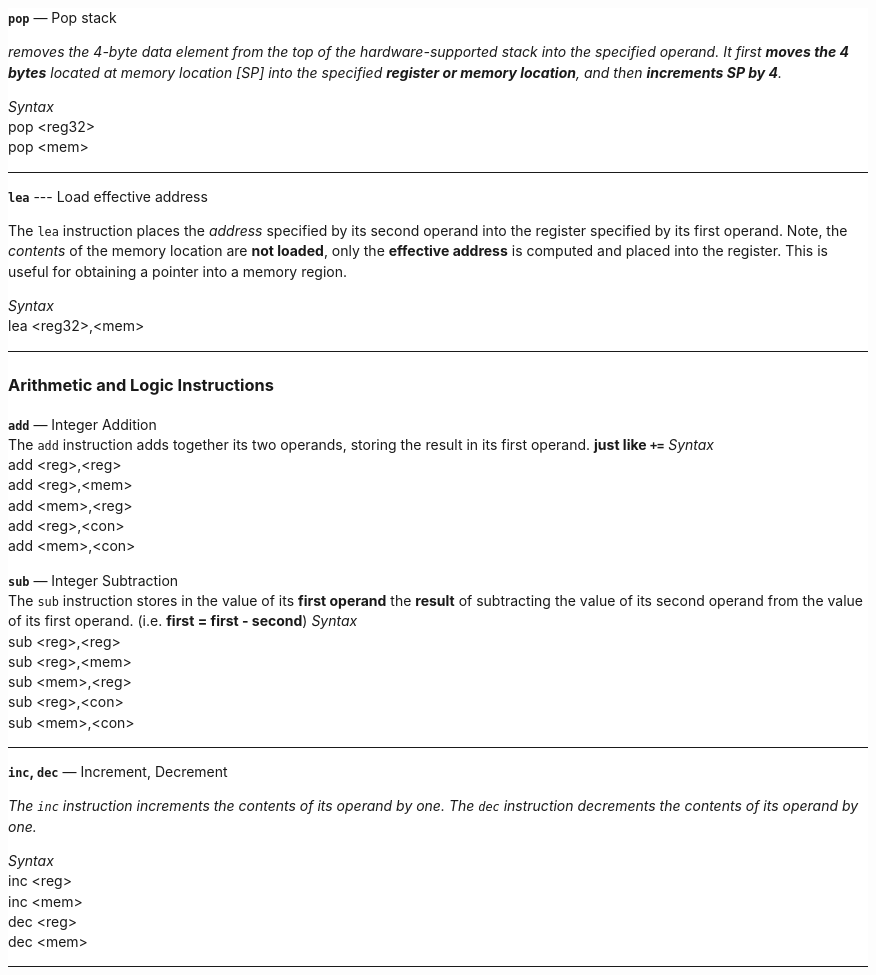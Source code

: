 **`pop`** — Pop stack		

*removes the 4-byte data element from the top of the hardware-supported stack into the specified operand. It first **moves the 4 bytes** located at memory location [SP] into the specified **register or memory location**, and then **increments SP by 4**.*			

_Syntax_  
pop \<reg32\>  
pop \<mem\>		

---

**`lea`** --- Load effective address			

The `lea` instruction places the _address_ specified by its second operand into the register specified by its first operand. Note, the _contents_ of the memory location are **not loaded**, only the **effective address** is computed and placed into the register. This is useful for obtaining a pointer into a memory region.		

_Syntax_  
lea \<reg32\>,\<mem\>		

----

### Arithmetic and Logic Instructions		

**`add`** — Integer Addition			
The `add` instruction adds together its two operands, storing the result in its first operand.	**just like `+=`**
_Syntax_  
add \<reg\>,\<reg\>  
add \<reg\>,\<mem\>  
add \<mem\>,\<reg\>  
add \<reg\>,\<con\>  
add \<mem\>,\<con\>		

**`sub`** — Integer Subtraction		
The `sub` instruction stores in the value of its **first operand** the **result** of subtracting the value of its second operand from the value of its first operand.		(i.e. **first = first - second**)
_Syntax_  
sub \<reg\>,\<reg\>  
sub \<reg\>,\<mem\>  
sub \<mem\>,\<reg\>  
sub \<reg\>,\<con\>  
sub \<mem\>,\<con\>		

---

**`inc`, `dec`** — Increment, Decrement		

*The `inc` instruction increments the contents of its operand by one.* 
*The `dec` instruction decrements the contents of its operand by one.*		

_Syntax_  
inc <reg\>  
inc <mem\>  
dec <reg\>  
dec <mem\>		

---